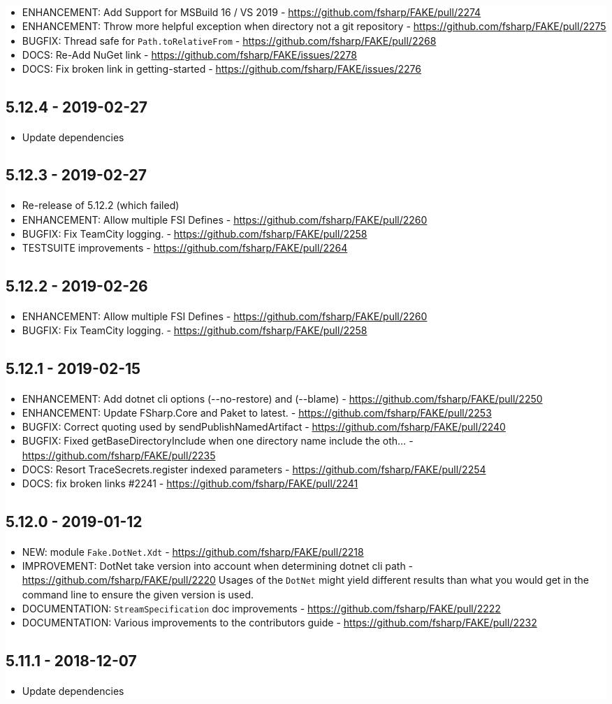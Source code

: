 * ENHANCEMENT: Add Support for MSBuild 16 / VS 2019 - https://github.com/fsharp/FAKE/pull/2274
* ENHANCEMENT: Throw more helpful exception when directory not a git repository - https://github.com/fsharp/FAKE/pull/2275
* BUGFIX: Thread safe for `Path.toRelativeFrom` - https://github.com/fsharp/FAKE/pull/2268
* DOCS: Re-Add NuGet link - https://github.com/fsharp/FAKE/issues/2278
* DOCS: Fix broken link in getting-started - https://github.com/fsharp/FAKE/issues/2276

## 5.12.4 - 2019-02-27

* Update dependencies

## 5.12.3 - 2019-02-27

* Re-release of 5.12.2 (which failed)
* ENHANCEMENT: Allow multiple FSI Defines - https://github.com/fsharp/FAKE/pull/2260
* BUGFIX: Fix TeamCity logging. - https://github.com/fsharp/FAKE/pull/2258
* TESTSUITE improvements - https://github.com/fsharp/FAKE/pull/2264

## 5.12.2 - 2019-02-26

* ENHANCEMENT: Allow multiple FSI Defines - https://github.com/fsharp/FAKE/pull/2260
* BUGFIX: Fix TeamCity logging. - https://github.com/fsharp/FAKE/pull/2258

## 5.12.1 - 2019-02-15

* ENHANCEMENT: Add dotnet cli options (--no-restore) and (--blame) - https://github.com/fsharp/FAKE/pull/2250
* ENHANCEMENT: Update FSharp.Core and Paket to latest. - https://github.com/fsharp/FAKE/pull/2253
* BUGFIX: Correct quoting used by sendPublishNamedArtifact - https://github.com/fsharp/FAKE/pull/2240
* BUGFIX: Fixed getBaseDirectoryInclude when one directory name include the oth…  - https://github.com/fsharp/FAKE/pull/2235
* DOCS: Resort TraceSecrets.register indexed parameters - https://github.com/fsharp/FAKE/pull/2254
* DOCS: fix broken links #2241 - https://github.com/fsharp/FAKE/pull/2241

## 5.12.0 - 2019-01-12

* NEW: module `Fake.DotNet.Xdt` - https://github.com/fsharp/FAKE/pull/2218
* IMPROVEMENT: DotNet take version into account when determining dotnet cli path - https://github.com/fsharp/FAKE/pull/2220
  Usages of the `DotNet` might yield different results than what you would get in the command line to ensure the given version is used.
* DOCUMENTATION: `StreamSpecification` doc improvements - https://github.com/fsharp/FAKE/pull/2222
* DOCUMENTATION: Various improvements to the contributors guide - https://github.com/fsharp/FAKE/pull/2232

## 5.11.1 - 2018-12-07

* Update dependencies
